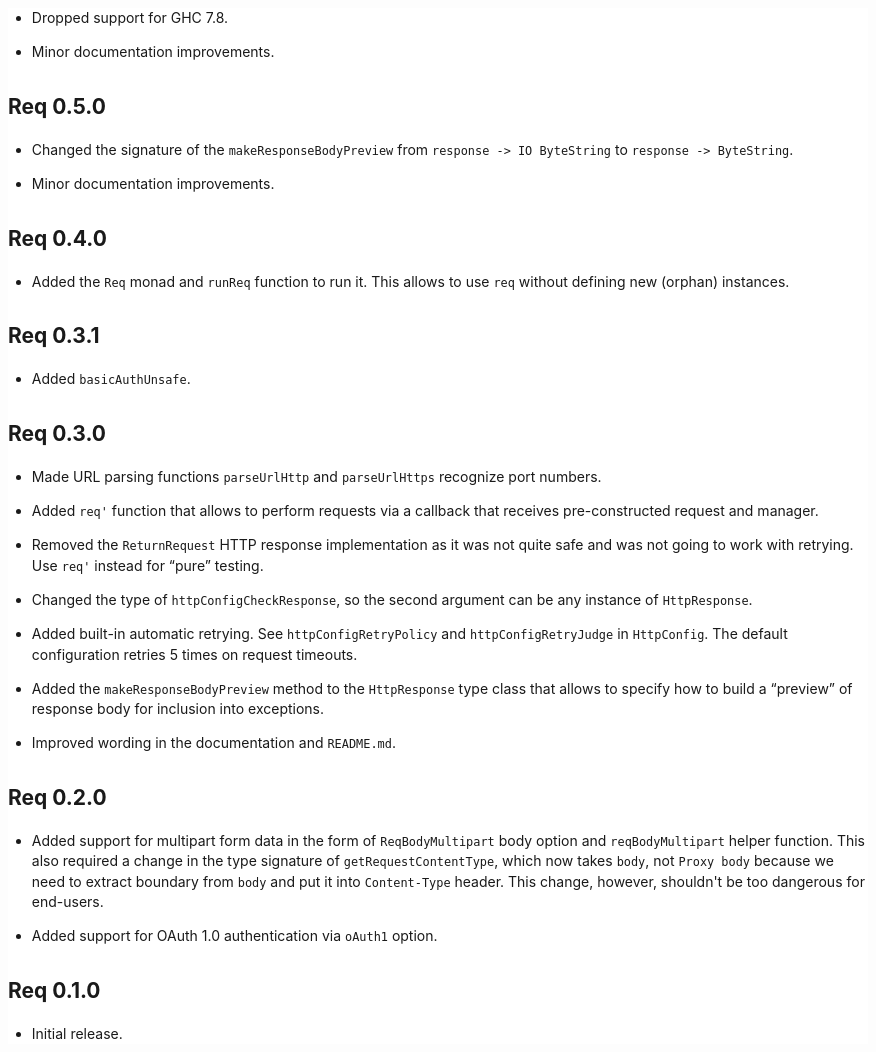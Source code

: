 * Dropped support for GHC 7.8.

* Minor documentation improvements.

## Req 0.5.0

* Changed the signature of the `makeResponseBodyPreview` from `response ->
  IO ByteString` to `response -> ByteString`.

* Minor documentation improvements.

## Req 0.4.0

* Added the `Req` monad and `runReq` function to run it. This allows to use
  `req` without defining new (orphan) instances.

## Req 0.3.1

* Added `basicAuthUnsafe`.

## Req 0.3.0

* Made URL parsing functions `parseUrlHttp` and `parseUrlHttps` recognize
  port numbers.

* Added `req'` function that allows to perform requests via a callback that
  receives pre-constructed request and manager.

* Removed the `ReturnRequest` HTTP response implementation as it was not
  quite safe and was not going to work with retrying. Use `req'` instead for
  “pure” testing.

* Changed the type of `httpConfigCheckResponse`, so the second argument can
  be any instance of `HttpResponse`.

* Added built-in automatic retrying. See `httpConfigRetryPolicy` and
  `httpConfigRetryJudge` in `HttpConfig`. The default configuration retries
  5 times on request timeouts.

* Added the `makeResponseBodyPreview` method to the `HttpResponse` type
  class that allows to specify how to build a “preview” of response body for
  inclusion into exceptions.

* Improved wording in the documentation and `README.md`.

## Req 0.2.0

* Added support for multipart form data in the form of `ReqBodyMultipart`
  body option and `reqBodyMultipart` helper function. This also required a
  change in the type signature of `getRequestContentType`, which now takes
  `body`, not `Proxy body` because we need to extract boundary from `body`
  and put it into `Content-Type` header. This change, however, shouldn't be
  too dangerous for end-users.

* Added support for OAuth 1.0 authentication via `oAuth1` option.

## Req 0.1.0

* Initial release.
